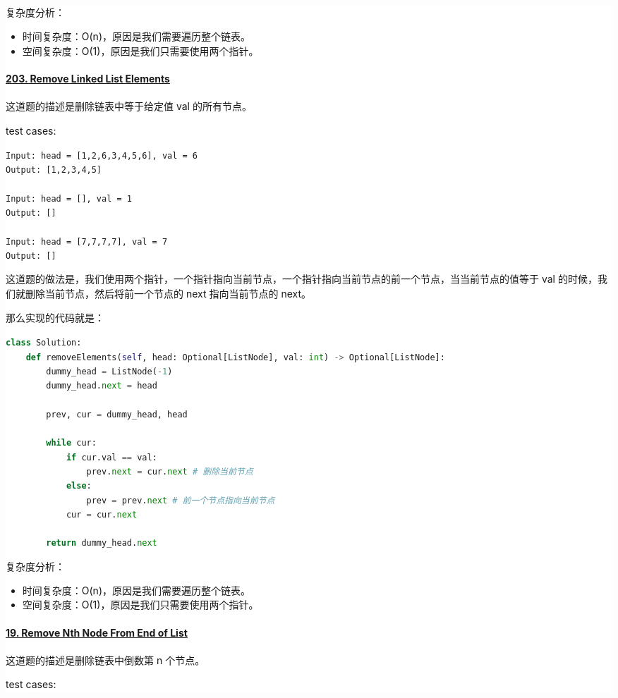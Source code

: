 复杂度分析：

- 时间复杂度：O(n)，原因是我们需要遍历整个链表。
- 空间复杂度：O(1)，原因是我们只需要使用两个指针。

#### [203. Remove Linked List Elements](https://leetcode.com/problems/remove-linked-list-elements/)

这道题的描述是删除链表中等于给定值 val 的所有节点。

test cases:

```text
Input: head = [1,2,6,3,4,5,6], val = 6
Output: [1,2,3,4,5]

Input: head = [], val = 1
Output: []

Input: head = [7,7,7,7], val = 7
Output: []
```

这道题的做法是，我们使用两个指针，一个指针指向当前节点，一个指针指向当前节点的前一个节点，当当前节点的值等于 val 的时候，我们就删除当前节点，然后将前一个节点的 next 指向当前节点的 next。

那么实现的代码就是：

```python
class Solution:
    def removeElements(self, head: Optional[ListNode], val: int) -> Optional[ListNode]:
        dummy_head = ListNode(-1)
        dummy_head.next = head

        prev, cur = dummy_head, head

        while cur:
            if cur.val == val:
                prev.next = cur.next # 删除当前节点
            else:
                prev = prev.next # 前一个节点指向当前节点
            cur = cur.next

        return dummy_head.next
```

复杂度分析：

- 时间复杂度：O(n)，原因是我们需要遍历整个链表。
- 空间复杂度：O(1)，原因是我们只需要使用两个指针。

#### [19. Remove Nth Node From End of List](https://leetcode.com/problems/remove-nth-node-from-end-of-list/)

这道题的描述是删除链表中倒数第 n 个节点。

test cases:
